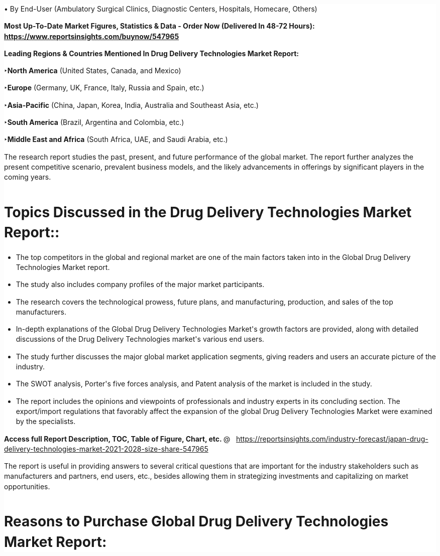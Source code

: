 • By End-User (Ambulatory Surgical Clinics, Diagnostic Centers, Hospitals, Homecare, Others)

<strong>Most Up-To-Date Market Figures, Statistics & Data - Order Now (Delivered In 48-72 Hours): <a href=https://www.reportsinsights.com/buynow/547965>https://www.reportsinsights.com/buynow/547965</a></strong>

<strong>Leading Regions &amp; Countries Mentioned In Drug Delivery Technologies Market Report:</strong>

<strong>‣North America</strong> (United States, Canada, and Mexico)

<strong>‣Europe</strong> (Germany, UK, France, Italy, Russia and Spain, etc.)

<strong>‣Asia-Pacific</strong> (China, Japan, Korea, India, Australia and Southeast Asia, etc.)

<strong>‣South America</strong> (Brazil, Argentina and Colombia, etc.)

<strong>‣Middle East and Africa</strong> (South Africa, UAE, and Saudi Arabia, etc.)

The research report studies the past, present, and future performance of the global market. The report further analyzes the present competitive scenario, prevalent business models, and the likely advancements in offerings by significant players in the coming years.

# <strong>Topics Discussed in the Drug Delivery Technologies Market Report::</strong>

- The top competitors in the global and regional market are one of the main factors taken into in the Global Drug Delivery Technologies Market report.

- The study also includes company profiles of the major market participants.

- The research covers the technological prowess, future plans, and manufacturing, production, and sales of the top manufacturers.

- In-depth explanations of the Global Drug Delivery Technologies Market's growth factors are provided, along with detailed discussions of the Drug Delivery Technologies market's various end users.

- The study further discusses the major global market application segments, giving readers and users an accurate picture of the industry.

- The SWOT analysis, Porter's five forces analysis, and Patent analysis of the market is included in the study.

- The report includes the opinions and viewpoints of professionals and industry experts in its concluding section. The export/import regulations that favorably affect the expansion of the global Drug Delivery Technologies Market were examined by the specialists.

<strong>Access full Report Description, TOC, Table of Figure, Chart, etc. </strong>@   <a href=https://reportsinsights.com/industry-forecast/japan-drug-delivery-technologies-market-2021-2028-size-share-547965>https://reportsinsights.com/industry-forecast/japan-drug-delivery-technologies-market-2021-2028-size-share-547965</a>

The report is useful in providing answers to several critical questions that are important for the industry stakeholders such as manufacturers and partners, end users, etc., besides allowing them in strategizing investments and capitalizing on market opportunities.

# <strong>Reasons to Purchase Global Drug Delivery Technologies Market Report:</strong>
